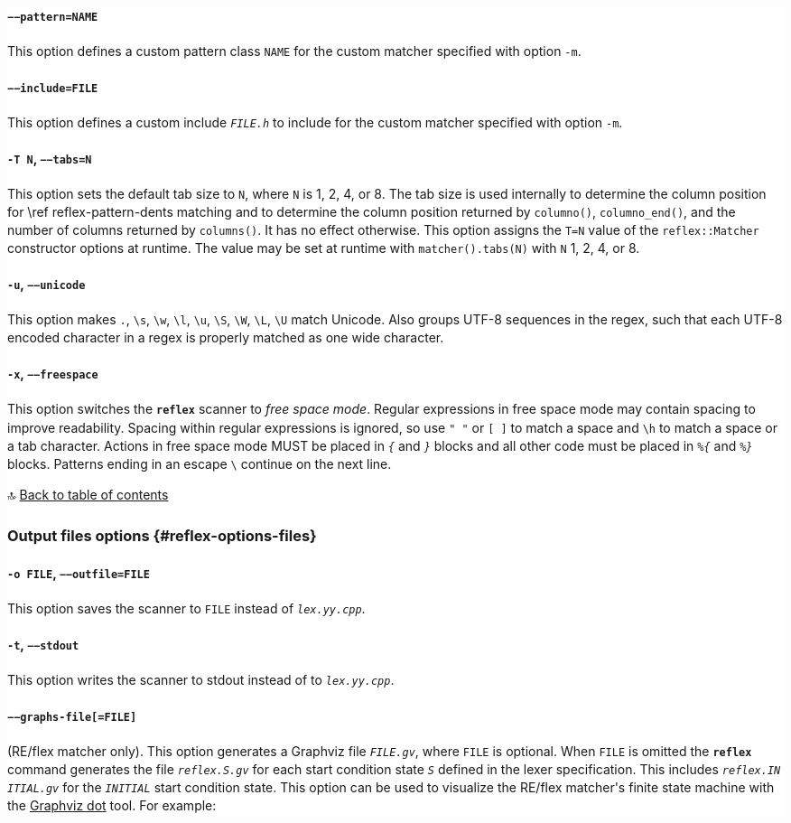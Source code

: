 #### `−−pattern=NAME`

This option defines a custom pattern class `NAME` for the custom matcher
specified with option `-m`.

#### `−−include=FILE`

This option defines a custom include <i>`FILE.h`</i> to include for the custom
matcher specified with option `-m`.

#### `-T N`, `−−tabs=N`

This option sets the default tab size to `N`, where `N` is 1, 2, 4, or 8.  The
tab size is used internally to determine the column position for
\ref reflex-pattern-dents matching and to determine the column position
returned by `columno()`, `columno_end()`, and the number of columns returned by
`columns()`.  It has no effect otherwise.  This option assigns the `T=N` value
of the `reflex::Matcher` constructor options at runtime.  The value may be set
at runtime with `matcher().tabs(N)` with `N` 1, 2, 4, or 8.

#### `-u`, `−−unicode`

This option makes `.`, `\s`, `\w`, `\l`, `\u`, `\S`, `\W`, `\L`, `\U` match
Unicode.  Also groups UTF-8 sequences in the regex, such that each UTF-8
encoded character in a regex is properly matched as one wide character.

#### `-x`, `−−freespace`

This option switches the <b>`reflex`</b> scanner to *free space mode*.  Regular
expressions in free space mode may contain spacing to improve readability.
Spacing within regular expressions is ignored, so use `" "` or `[ ]` to match a
space and `\h` to match a space or a tab character.  Actions in free space mode
MUST be placed in <i>`{`</i> and <i>`}`</i> blocks and all other code must be
placed in <i>`%{`</i> and <i>`%}`</i> blocks.  Patterns ending in an escape `\`
continue on the next line.

🔝 [Back to table of contents](#)

### Output files options                                {#reflex-options-files}

#### `-o FILE`, `−−outfile=FILE`

This option saves the scanner to `FILE` instead of <i>`lex.yy.cpp`</i>.

#### `-t`, `−−stdout`

This option writes the scanner to stdout instead of to <i>`lex.yy.cpp`</i>.

#### `−−graphs-file[=FILE]`

(RE/flex matcher only).  This option generates a Graphviz file
<i>`FILE.gv`</i>, where `FILE` is optional.  When `FILE` is omitted the
<b>`reflex`</b> command generates the file <i>`reflex.S.gv`</i> for each start
condition state <i>`S`</i> defined in the lexer specification.  This includes
<i>`reflex.INITIAL.gv`</i> for the <i>`INITIAL`</i> start condition state.
This option can be used to visualize the RE/flex matcher's finite state machine
with the [Graphviz dot](http://www.graphviz.org) tool.  For example:

